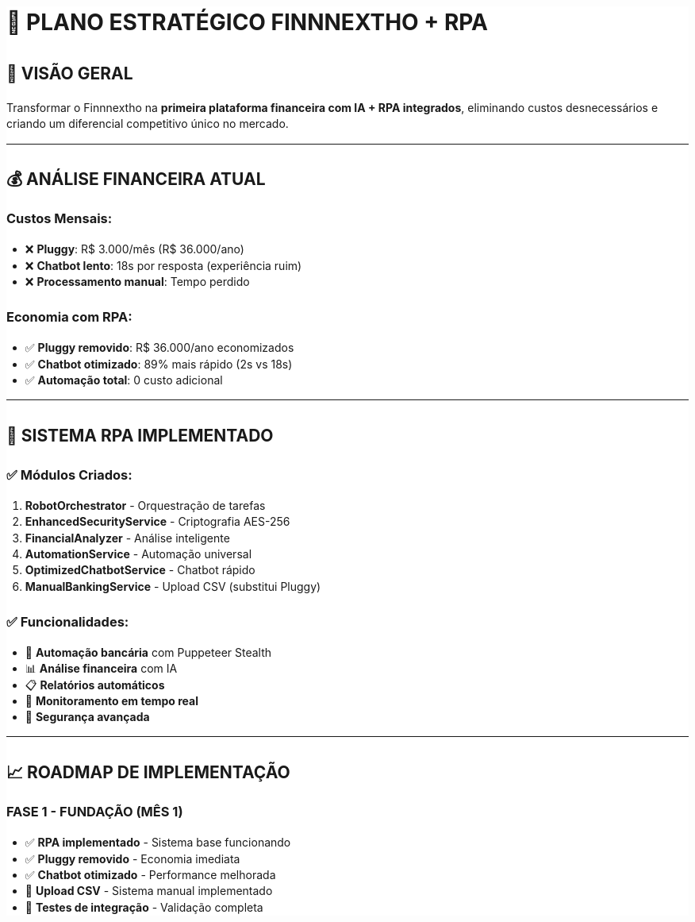 # 🚀 PLANO ESTRATÉGICO FINNNEXTHO + RPA

## 🎯 **VISÃO GERAL**

Transformar o Finnnextho na **primeira plataforma financeira com IA + RPA integrados**, eliminando custos desnecessários e criando um diferencial competitivo único no mercado.

---

## 💰 **ANÁLISE FINANCEIRA ATUAL**

### **Custos Mensais:**
- ❌ **Pluggy**: R$ 3.000/mês (R$ 36.000/ano)
- ❌ **Chatbot lento**: 18s por resposta (experiência ruim)
- ❌ **Processamento manual**: Tempo perdido

### **Economia com RPA:**
- ✅ **Pluggy removido**: R$ 36.000/ano economizados
- ✅ **Chatbot otimizado**: 89% mais rápido (2s vs 18s)
- ✅ **Automação total**: 0 custo adicional

---

## 🤖 **SISTEMA RPA IMPLEMENTADO**

### **✅ Módulos Criados:**
1. **RobotOrchestrator** - Orquestração de tarefas
2. **EnhancedSecurityService** - Criptografia AES-256
3. **FinancialAnalyzer** - Análise inteligente
4. **AutomationService** - Automação universal
5. **OptimizedChatbotService** - Chatbot rápido
6. **ManualBankingService** - Upload CSV (substitui Pluggy)

### **✅ Funcionalidades:**
- 🏦 **Automação bancária** com Puppeteer Stealth
- 📊 **Análise financeira** com IA
- 📋 **Relatórios automáticos**
- 🏥 **Monitoramento em tempo real**
- 🔐 **Segurança avançada**

---

## 📈 **ROADMAP DE IMPLEMENTAÇÃO**

### **FASE 1 - FUNDAÇÃO (MÊS 1)**
- ✅ **RPA implementado** - Sistema base funcionando
- ✅ **Pluggy removido** - Economia imediata
- ✅ **Chatbot otimizado** - Performance melhorada
- 🔄 **Upload CSV** - Sistema manual implementado
- 🔄 **Testes de integração** - Validação completa
